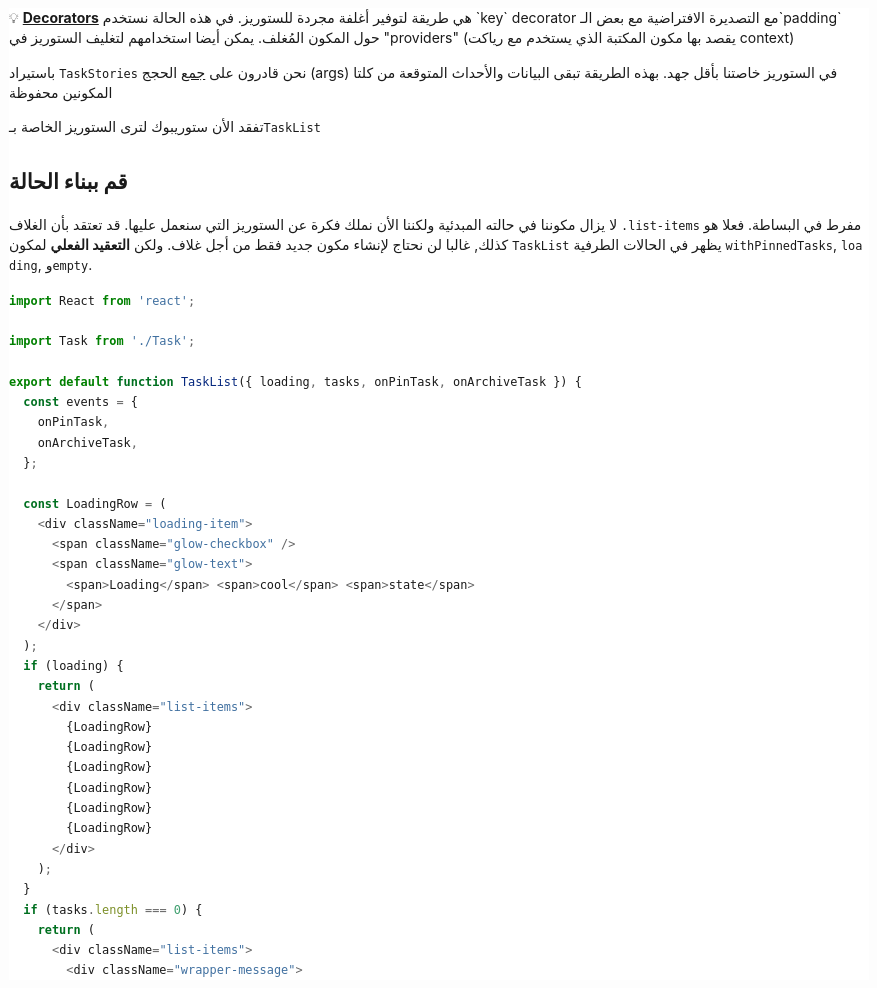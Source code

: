</div>

<div class="aside">
💡 <a href="https://storybook.js.org/docs/react/writing-stories/decorators"><b>Decorators</b></a> هي طريقة لتوفير أغلفة مجردة للستوريز. في هذه الحالة نستخدم `key` decorator مع التصديرة الافتراضية مع بعض الـ`padding` حول المكون المُغلف. يمكن أيضا استخدامهم لتغليف الستوريز في "providers" (يقصد بها مكون المكتبة الذي يستخدم مع رياكت context)
</div>

باستيراد `TaskStories` نحن قادرون على [جمع](https://storybook.js.org/docs/react/writing-stories/args#args-composition) الحجج (args) في الستوريز خاصتنا بأقل جهد. بهذه الطريقة تبقى البيانات والأحداث المتوقعة من كلتا المكونين محفوظة

تفقد الأن ستوريبوك لترى الستوريز الخاصة بـ`TaskList`

<video autoPlay muted playsInline loop>
  <source
    src="/intro-to-storybook/inprogress-tasklist-states-6-0.mp4"
    type="video/mp4"
  />
</video>

## قم ببناء الحالة

لا يزال مكوننا في حالته المبدئية ولكننا الأن نملك فكرة عن الستوريز التي سنعمل عليها. قد تعتقد بأن الغلاف `.list-items` مفرط في البساطة. فعلا هو كذلك, غالبا لن نحتاج لإنشاء مكون جديد فقط من أجل غلاف. ولكن **التعقيد الفعلي** لمكون `TaskList` يظهر في الحالات الطرفية `withPinnedTasks`, `loading`, و`empty`.

<div style="direction: ltr">

```js:title=src/components/TaskList.js
import React from 'react';

import Task from './Task';

export default function TaskList({ loading, tasks, onPinTask, onArchiveTask }) {
  const events = {
    onPinTask,
    onArchiveTask,
  };

  const LoadingRow = (
    <div className="loading-item">
      <span className="glow-checkbox" />
      <span className="glow-text">
        <span>Loading</span> <span>cool</span> <span>state</span>
      </span>
    </div>
  );
  if (loading) {
    return (
      <div className="list-items">
        {LoadingRow}
        {LoadingRow}
        {LoadingRow}
        {LoadingRow}
        {LoadingRow}
        {LoadingRow}
      </div>
    );
  }
  if (tasks.length === 0) {
    return (
      <div className="list-items">
        <div className="wrapper-message">
```